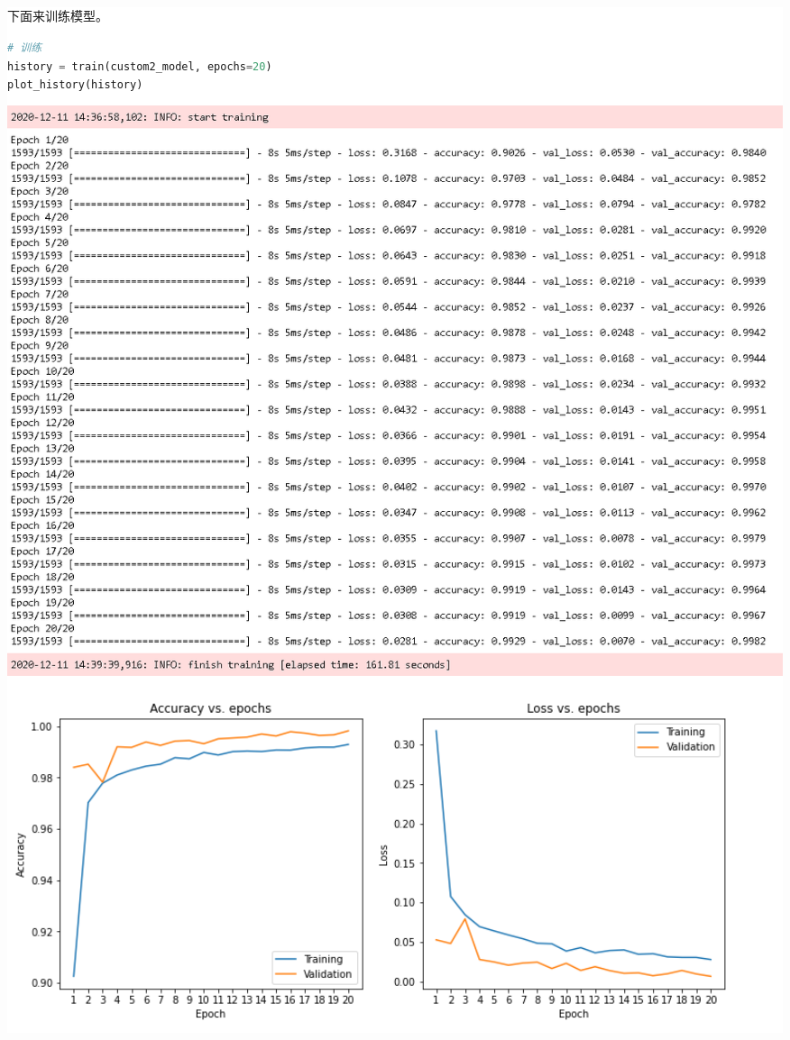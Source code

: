 下面来训练模型。

~~~python
# 训练
history = train(custom2_model, epochs=20)
plot_history(history)
~~~

![image-20201212094804231](/assets/images/image-20201212094804231.png)

![image-20201212094816515](/assets/images/image-20201212094816515.png)
